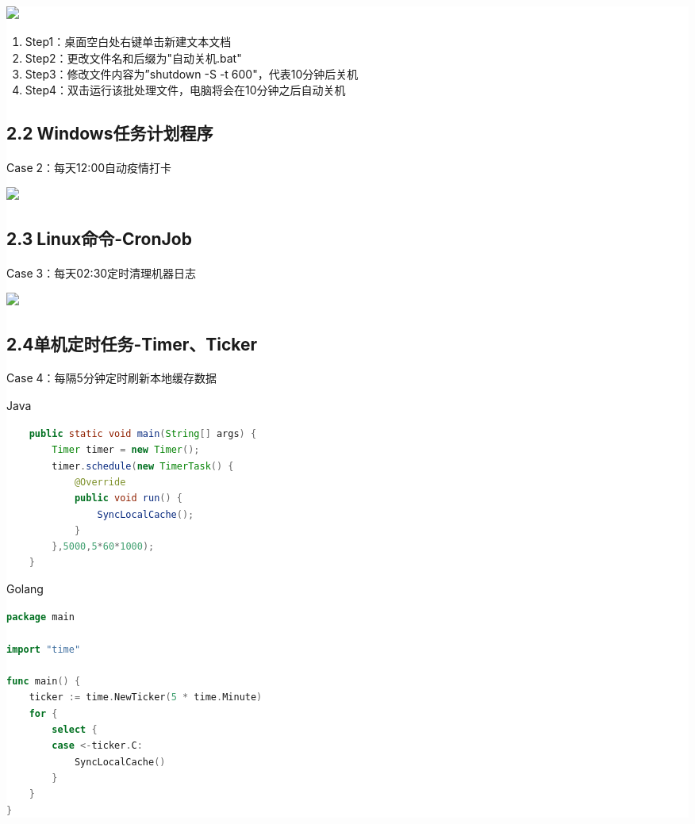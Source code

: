 ![](https://nateshao-blog.oss-cn-shenzhen.aliyuncs.com/img/20230120152232.png)

1. Step1：桌面空白处右键单击新建文本文档
2. Step2：更改文件名和后缀为"自动关机.bat"
3. Step3：修改文件内容为”shutdown -S -t 600"，代表10分钟后关机
4. Step4：双击运行该批处理文件，电脑将会在10分钟之后自动关机

## 2.2 Windows任务计划程序

Case 2：每天12:00自动疫情打卡

![](https://nateshao-blog.oss-cn-shenzhen.aliyuncs.com/img/20230120152434.png)

## 2.3 Linux命令-CronJob

Case 3：每天02:30定时清理机器日志

![](https://nateshao-blog.oss-cn-shenzhen.aliyuncs.com/img/20230120152734.png)

## 2.4单机定时任务-Timer、Ticker

Case 4：每隔5分钟定时刷新本地缓存数据



Java

```java
    public static void main(String[] args) {
        Timer timer = new Timer();
        timer.schedule(new TimerTask() {
            @Override
            public void run() {
                SyncLocalCache();
            }
        },5000,5*60*1000);
    }
```

Golang

```go
package main

import "time"

func main() {
	ticker := time.NewTicker(5 * time.Minute)
	for {
		select {
		case <-ticker.C:
			SyncLocalCache()
		}
	}
}
```

